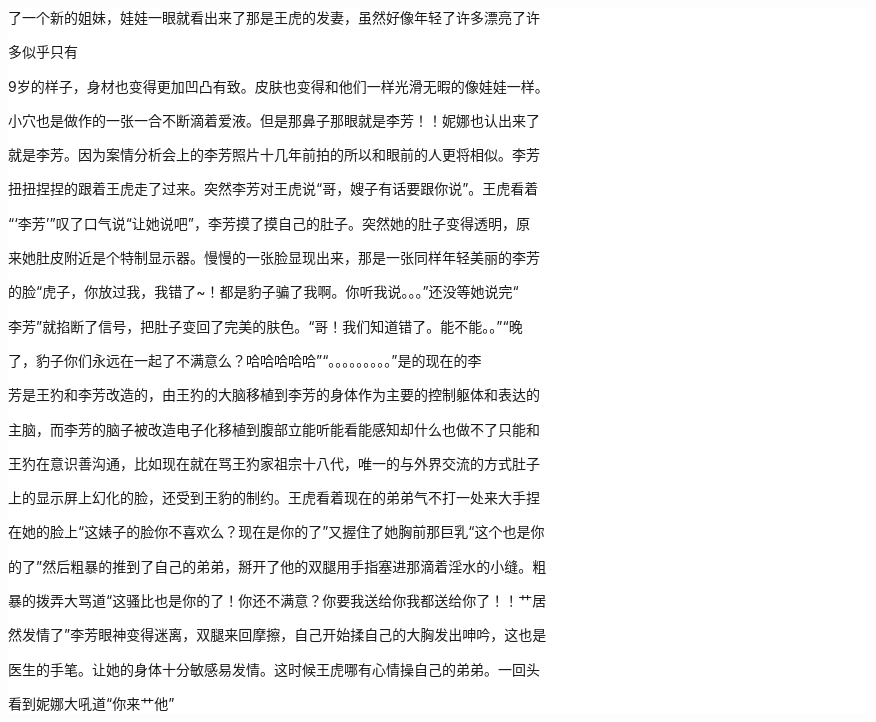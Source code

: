 了一个新的姐妹，娃娃一眼就看出来了那是王虎的发妻，虽然好像年轻了许多漂亮了许

多似乎只有

9岁的样子，身材也变得更加凹凸有致。皮肤也变得和他们一样光滑无暇的像娃娃一样。

小穴也是做作的一张一合不断滴着爱液。但是那鼻子那眼就是李芳！！妮娜也认出来了

就是李芳。因为案情分析会上的李芳照片十几年前拍的所以和眼前的人更将相似。李芳

扭扭捏捏的跟着王虎走了过来。突然李芳对王虎说“哥，嫂子有话要跟你说”。王虎看着

“‘李芳’”叹了口气说“让她说吧”，李芳摸了摸自己的肚子。突然她的肚子变得透明，原

来她肚皮附近是个特制显示器。慢慢的一张脸显现出来，那是一张同样年轻美丽的李芳

的脸“虎子，你放过我，我错了~！都是豹子骗了我啊。你听我说。。。”还没等她说完“

李芳”就掐断了信号，把肚子变回了完美的肤色。“哥！我们知道错了。能不能。。”“晚

了，豹子你们永远在一起了不满意么？哈哈哈哈哈”“。。。。。。。。。”是的现在的李

芳是王犳和李芳改造的，由王犳的大脑移植到李芳的身体作为主要的控制躯体和表达的

主脑，而李芳的脑子被改造电子化移植到腹部立能听能看能感知却什么也做不了只能和

王犳在意识善沟通，比如现在就在骂王犳家祖宗十八代，唯一的与外界交流的方式肚子

上的显示屏上幻化的脸，还受到王豹的制约。王虎看着现在的弟弟气不打一处来大手捏

在她的脸上“这婊子的脸你不喜欢么？现在是你的了”又握住了她胸前那巨乳“这个也是你

的了”然后粗暴的推到了自己的弟弟，掰开了他的双腿用手指塞进那滴着淫水的小缝。粗

暴的拨弄大骂道“这骚比也是你的了！你还不满意？你要我送给你我都送给你了！！艹居

然发情了”李芳眼神变得迷离，双腿来回摩擦，自己开始揉自己的大胸发出呻吟，这也是

医生的手笔。让她的身体十分敏感易发情。这时候王虎哪有心情操自己的弟弟。一回头

看到妮娜大吼道“你来艹他”


